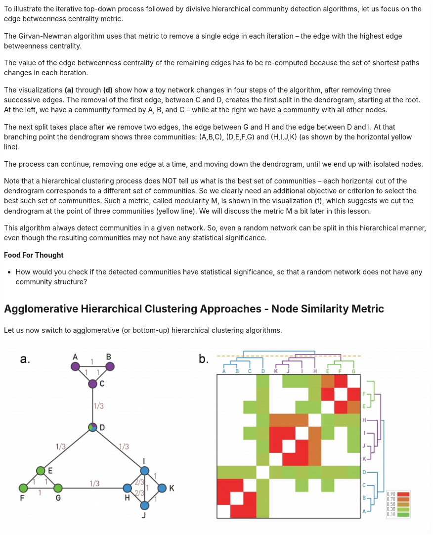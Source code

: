 To illustrate the iterative top-down process followed by divisive hierarchical community detection algorithms, let us focus on the edge betweenness centrality metric.   

The Girvan-Newman algorithm uses that metric to remove a single edge in each iteration – the edge with the highest edge betweenness centrality.   

The value of the edge betweenness centrality of the remaining edges has to be re-computed because the set of shortest paths changes in each iteration.  

The visualizations **(a)** through **(d)** show how a toy network changes in four steps of the algorithm, after removing three successive edges. The removal of the first edge, between C and D, creates the first split in the dendrogram, starting at the root. At the left, we have a community formed by A, B, and C – while at the right we have a community with all other nodes.  

The next split takes place after we remove two edges, the edge between G and H and the edge between D and I. At that branching point the dendrogram shows three communities: (A,B,C), (D,E,F,G) and (H,I,J,K) (as shown by the horizontal yellow line).   

The process can continue, removing one edge at a time, and moving down the dendrogram, until we end up with isolated nodes.   

Note that a hierarchical clustering process does NOT tell us what is the best set of communities – each horizontal cut of the dendrogram corresponds to a different set of communities. So we clearly need an additional objective or criterion to select the best such set of communities. Such a metric, called modularity M, is shown in the visualization (f), which suggests we cut the dendrogram at the point of three communities (yellow line).  We will discuss the metric M a bit later in this lesson.    

This algorithm always detect communities in a given network. So, even a random network can be split in this hierarchical manner, even though the resulting communities may not have any statistical significance.    

**Food For Thought**
- How would you check if the detected communities have statistical significance, so that a random network does not have any community structure?


## Agglomerative Hierarchical Clustering Approaches - Node Similarity Metric

Let us now switch to agglomerative (or bottom-up) hierarchical clustering algorithms.   

![M3L07_Fig09](imgs/M3L07_Fig09.jpeg)
